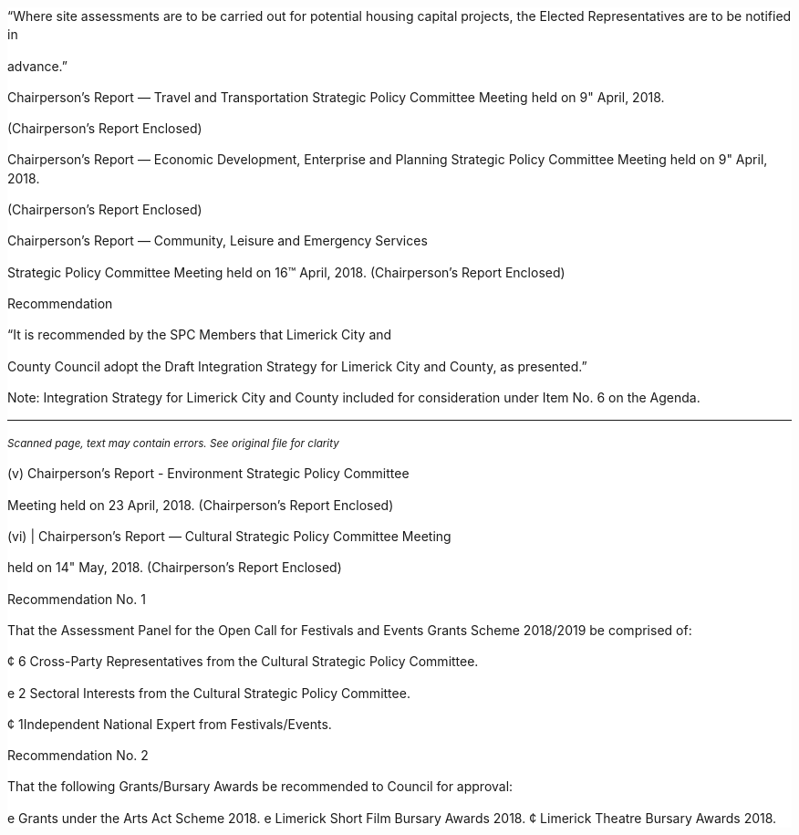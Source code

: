 “Where site assessments are to be carried out for potential housing
capital projects, the Elected Representatives are to be notified in

advance.”

Chairperson’s Report — Travel and Transportation Strategic Policy
Committee Meeting held on 9" April, 2018.

(Chairperson’s Report Enclosed)

Chairperson’s Report — Economic Development, Enterprise and
Planning Strategic Policy Committee Meeting held on 9" April, 2018.

(Chairperson’s Report Enclosed)

Chairperson’s Report — Community, Leisure and Emergency Services

Strategic Policy Committee Meeting held on 16™ April, 2018.
(Chairperson’s Report Enclosed)

Recommendation

“It is recommended by the SPC Members that Limerick City and

County Council adopt the Draft Integration Strategy for Limerick City
and County, as presented.”

Note: Integration Strategy for Limerick City and County included for
consideration under Item No. 6 on the Agenda.


---
*<small>Scanned page, text may contain errors. See original file for clarity</small>*  

(v) Chairperson’s Report - Environment Strategic Policy Committee

Meeting held on 23 April, 2018.
(Chairperson’s Report Enclosed)

(vi) | Chairperson’s Report — Cultural Strategic Policy Committee Meeting

held on 14" May, 2018.
(Chairperson’s Report Enclosed)

Recommendation No. 1

That the Assessment Panel for the Open Call for Festivals and Events
Grants Scheme 2018/2019 be comprised of:

¢ 6 Cross-Party Representatives from the Cultural Strategic Policy
Committee.

e 2 Sectoral Interests from the Cultural Strategic Policy Committee.

¢ 1Independent National Expert from Festivals/Events.

Recommendation No. 2

That the following Grants/Bursary Awards be recommended to
Council for approval:

e Grants under the Arts Act Scheme 2018.
e Limerick Short Film Bursary Awards 2018.
¢ Limerick Theatre Bursary Awards 2018.
